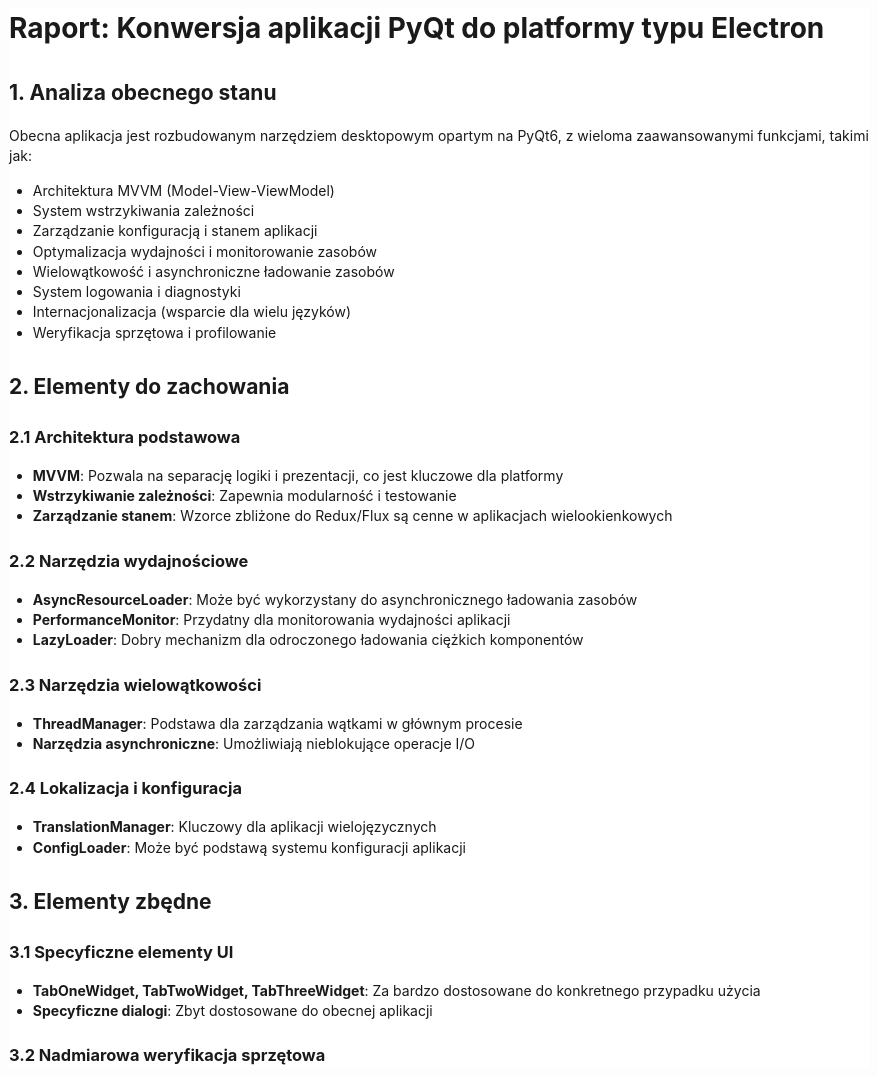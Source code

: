 # Raport: Konwersja aplikacji PyQt do platformy typu Electron

## 1. Analiza obecnego stanu

Obecna aplikacja jest rozbudowanym narzędziem desktopowym opartym na PyQt6, z wieloma zaawansowanymi funkcjami, takimi jak:

- Architektura MVVM (Model-View-ViewModel)
- System wstrzykiwania zależności
- Zarządzanie konfiguracją i stanem aplikacji
- Optymalizacja wydajności i monitorowanie zasobów
- Wielowątkowość i asynchroniczne ładowanie zasobów
- System logowania i diagnostyki
- Internacjonalizacja (wsparcie dla wielu języków)
- Weryfikacja sprzętowa i profilowanie

## 2. Elementy do zachowania

### 2.1 Architektura podstawowa

- **MVVM**: Pozwala na separację logiki i prezentacji, co jest kluczowe dla platformy
- **Wstrzykiwanie zależności**: Zapewnia modularność i testowanie
- **Zarządzanie stanem**: Wzorce zbliżone do Redux/Flux są cenne w aplikacjach wielookienkowych

### 2.2 Narzędzia wydajnościowe

- **AsyncResourceLoader**: Może być wykorzystany do asynchronicznego ładowania zasobów
- **PerformanceMonitor**: Przydatny dla monitorowania wydajności aplikacji
- **LazyLoader**: Dobry mechanizm dla odroczonego ładowania ciężkich komponentów

### 2.3 Narzędzia wielowątkowości

- **ThreadManager**: Podstawa dla zarządzania wątkami w głównym procesie
- **Narzędzia asynchroniczne**: Umożliwiają nieblokujące operacje I/O

### 2.4 Lokalizacja i konfiguracja

- **TranslationManager**: Kluczowy dla aplikacji wielojęzycznych
- **ConfigLoader**: Może być podstawą systemu konfiguracji aplikacji

## 3. Elementy zbędne

### 3.1 Specyficzne elementy UI

- **TabOneWidget, TabTwoWidget, TabThreeWidget**: Za bardzo dostosowane do konkretnego przypadku użycia
- **Specyficzne dialogi**: Zbyt dostosowane do obecnej aplikacji

### 3.2 Nadmiarowa weryfikacja sprzętowa
